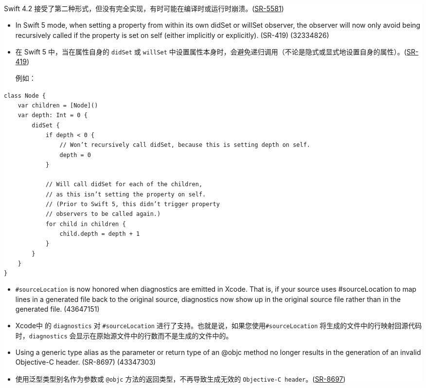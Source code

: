 Swift 4.2 接受了第二种形式，但没有完全实现，有时可能在编译时或运行时崩溃。([SR-5581](https://bugs.swift.org/browse/SR-5581))

* In Swift 5 mode, when setting a property from within its own didSet or willSet observer, the observer will now only avoid being recursively called if the property is set on self (either implicitly or explicitly). (SR-419) (32334826)

* 在 Swift 5 中，当在属性自身的 `didSet` 或 `willSet` 中设置属性本身时，会避免递归调用（不论是隐式或显式地设置自身的属性）。([SR-419](https://bugs.swift.org/browse/SR-419))

  例如：

```objc
class Node {
    var children = [Node]() 
    var depth: Int = 0 {
        didSet { 
            if depth < 0 {
                // Won’t recursively call didSet, because this is setting depth on self. 
                depth = 0
            } 

            // Will call didSet for each of the children,
            // as this isn’t setting the property on self.
            // (Prior to Swift 5, this didn’t trigger property
            // observers to be called again.)
            for child in children { 
                child.depth = depth + 1
            } 
        }
    }
}
```

* `#sourceLocation` is now honored when diagnostics are emitted in Xcode. That is, if your source uses #sourceLocation to map lines in a generated file back to the original source, diagnostics now show up in the original source file rather than in the generated file. (43647151)

* Xcode中 的 `diagnostics` 对 `#sourceLocation` 进行了支持。也就是说，如果您使用`#sourceLocation` 将生成的文件中的行映射回源代码时，`diagnostics` 会显示在原始源文件中的行数而不是生成的文件中的。 

* Using a generic type alias as the parameter or return type of an @objc method no longer results in the generation of an invalid Objective-C header. (SR-8697) (43347303)

* 使用泛型类型别名作为参数或 `@objc` 方法的返回类型，不再导致生成无效的 `Objective-C header`。([SR-8697](https://bugs.swift.org/browse/SR-8697))

